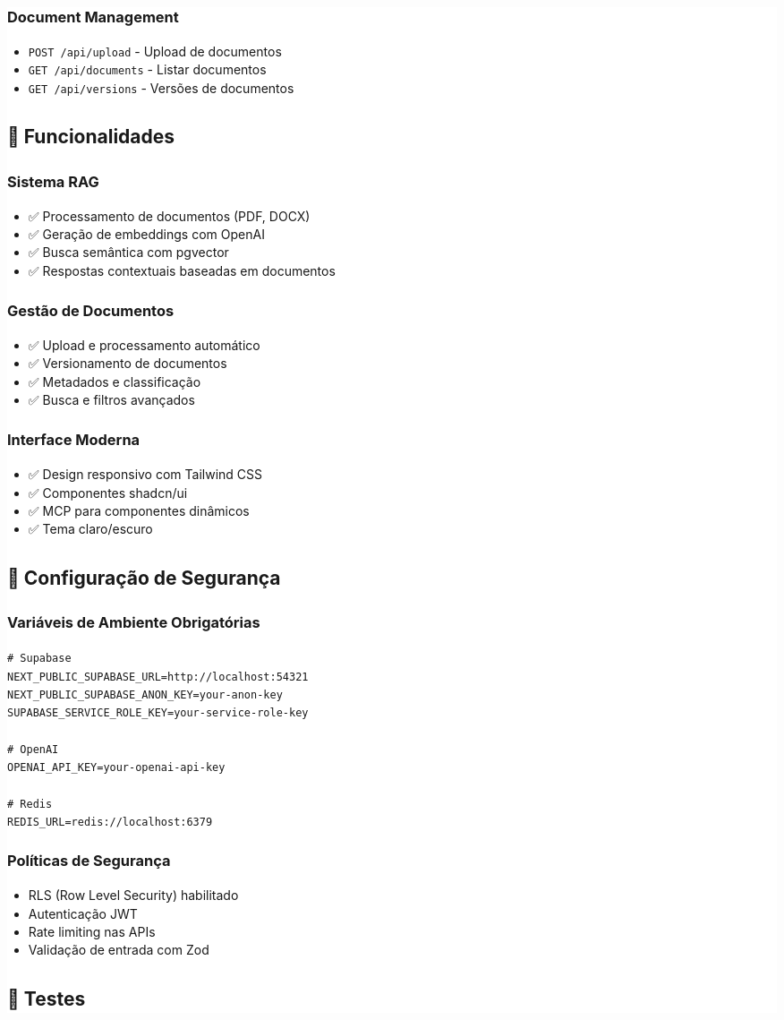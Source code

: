 ### Document Management
- `POST /api/upload` - Upload de documentos
- `GET /api/documents` - Listar documentos
- `GET /api/versions` - Versões de documentos

## 🎯 Funcionalidades

### Sistema RAG
- ✅ Processamento de documentos (PDF, DOCX)
- ✅ Geração de embeddings com OpenAI
- ✅ Busca semântica com pgvector
- ✅ Respostas contextuais baseadas em documentos

### Gestão de Documentos
- ✅ Upload e processamento automático
- ✅ Versionamento de documentos
- ✅ Metadados e classificação
- ✅ Busca e filtros avançados

### Interface Moderna
- ✅ Design responsivo com Tailwind CSS
- ✅ Componentes shadcn/ui
- ✅ MCP para componentes dinâmicos
- ✅ Tema claro/escuro

## 🔐 Configuração de Segurança

### Variáveis de Ambiente Obrigatórias
```env
# Supabase
NEXT_PUBLIC_SUPABASE_URL=http://localhost:54321
NEXT_PUBLIC_SUPABASE_ANON_KEY=your-anon-key
SUPABASE_SERVICE_ROLE_KEY=your-service-role-key

# OpenAI
OPENAI_API_KEY=your-openai-api-key

# Redis
REDIS_URL=redis://localhost:6379
```

### Políticas de Segurança
- RLS (Row Level Security) habilitado
- Autenticação JWT
- Rate limiting nas APIs
- Validação de entrada com Zod

## 🧪 Testes
